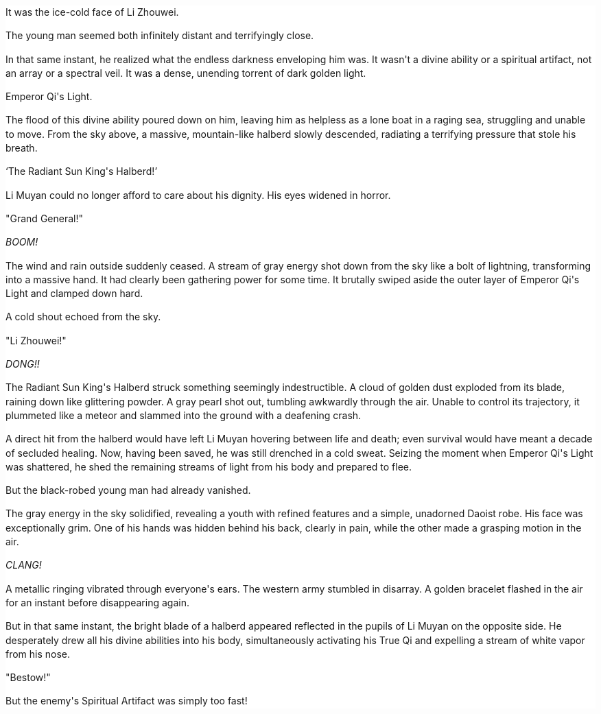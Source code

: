 It was the ice-cold face of Li Zhouwei.

The young man seemed both infinitely distant and terrifyingly close.

In that same instant, he realized what the endless darkness enveloping him was. It wasn't a divine ability or a spiritual artifact, not an array or a spectral veil. It was a dense, unending torrent of dark golden light.

Emperor Qi's Light.

The flood of this divine ability poured down on him, leaving him as helpless as a lone boat in a raging sea, struggling and unable to move. From the sky above, a massive, mountain-like halberd slowly descended, radiating a terrifying pressure that stole his breath.

‘The Radiant Sun King's Halberd!’

Li Muyan could no longer afford to care about his dignity. His eyes widened in horror.

"Grand General!"

_BOOM!_

The wind and rain outside suddenly ceased. A stream of gray energy shot down from the sky like a bolt of lightning, transforming into a massive hand. It had clearly been gathering power for some time. It brutally swiped aside the outer layer of Emperor Qi's Light and clamped down hard.

A cold shout echoed from the sky.

"Li Zhouwei!"

_DONG!!_

The Radiant Sun King's Halberd struck something seemingly indestructible. A cloud of golden dust exploded from its blade, raining down like glittering powder. A gray pearl shot out, tumbling awkwardly through the air. Unable to control its trajectory, it plummeted like a meteor and slammed into the ground with a deafening crash.

A direct hit from the halberd would have left Li Muyan hovering between life and death; even survival would have meant a decade of secluded healing. Now, having been saved, he was still drenched in a cold sweat. Seizing the moment when Emperor Qi's Light was shattered, he shed the remaining streams of light from his body and prepared to flee.

But the black-robed young man had already vanished.

The gray energy in the sky solidified, revealing a youth with refined features and a simple, unadorned Daoist robe. His face was exceptionally grim. One of his hands was hidden behind his back, clearly in pain, while the other made a grasping motion in the air.

_CLANG!_

A metallic ringing vibrated through everyone's ears. The western army stumbled in disarray. A golden bracelet flashed in the air for an instant before disappearing again.

But in that same instant, the bright blade of a halberd appeared reflected in the pupils of Li Muyan on the opposite side. He desperately drew all his divine abilities into his body, simultaneously activating his True Qi and expelling a stream of white vapor from his nose.

"Bestow!"

But the enemy's Spiritual Artifact was simply too fast!

